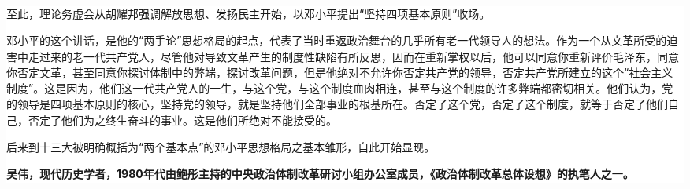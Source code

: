 至此，理论务虚会从胡耀邦强调解放思想、发扬民主开始，以邓小平提出“坚持四项基本原则”收场。</p><p>邓小平的这个讲话，是他的“两手论”思想格局的起点，代表了当时重返政治舞台的几乎所有老一代领导人的想法。作为一个从文革所受的迫害中走过来的老一代共产党人，尽管他对导致文革产生的制度性缺陷有所反思，因而在重新掌权以后，他可以同意你重新评价毛泽东，同意你否定文革，甚至同意你探讨体制中的弊端，探讨改革问题，但是他绝对不允许你否定共产党的领导，否定共产党所建立的这个“社会主义制度”。这是因为，他们这一代共产党人的一生，与这个党，与这个制度血肉相连，甚至与这个制度的许多弊端都密切相关。他们认为，党的领导是四项基本原则的核心，坚持党的领导，就是坚持他们全部事业的根基所在。否定了这个党，否定了这个制度，就等于否定了他们自己，否定了他们为之终生奋斗的事业。这是他们所绝对不能接受的。</p><p>后来到十三大被明确概括为“两个基本点”的邓小平思想格局之基本雏形，自此开始显现。</p><p><strong>吴伟，现代历史学者，1980年代由鲍彤主持的中央政治体制改革研讨小组办公室成员，《政治体制改革总体设想》的执笔人之一。</strong></p>
</div>

